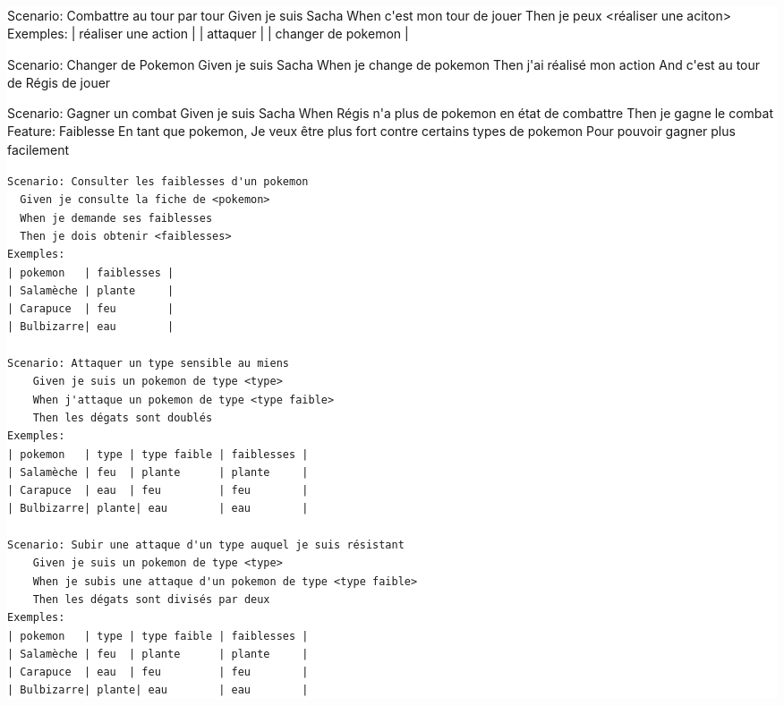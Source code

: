 Scenario: Combattre au tour par tour
Given je suis Sacha
When c'est mon tour de jouer
Then je peux <réaliser une aciton>
Exemples:
| réaliser une action |
| attaquer            |
| changer de pokemon  |

Scenario: Changer de Pokemon
Given je suis Sacha
When je change de pokemon
Then j'ai réalisé mon action
And c'est au tour de Régis de jouer

Scenario: Gagner un combat
Given je suis Sacha
When Régis n'a plus de pokemon en état de combattre
Then je gagne le combat
Feature: Faiblesse
En tant que pokemon,
Je veux être plus fort contre certains types de pokemon
Pour pouvoir gagner plus facilement

    Scenario: Consulter les faiblesses d'un pokemon
      Given je consulte la fiche de <pokemon>
      When je demande ses faiblesses
      Then je dois obtenir <faiblesses>
    Exemples:
    | pokemon   | faiblesses |
    | Salamèche | plante     |
    | Carapuce  | feu        |
    | Bulbizarre| eau        |

    Scenario: Attaquer un type sensible au miens
        Given je suis un pokemon de type <type>
        When j'attaque un pokemon de type <type faible>
        Then les dégats sont doublés
    Exemples:
    | pokemon   | type | type faible | faiblesses |
    | Salamèche | feu  | plante      | plante     |
    | Carapuce  | eau  | feu         | feu        |
    | Bulbizarre| plante| eau        | eau        |

    Scenario: Subir une attaque d'un type auquel je suis résistant
        Given je suis un pokemon de type <type>
        When je subis une attaque d'un pokemon de type <type faible>
        Then les dégats sont divisés par deux
    Exemples:
    | pokemon   | type | type faible | faiblesses |
    | Salamèche | feu  | plante      | plante     |
    | Carapuce  | eau  | feu         | feu        |
    | Bulbizarre| plante| eau        | eau        |
